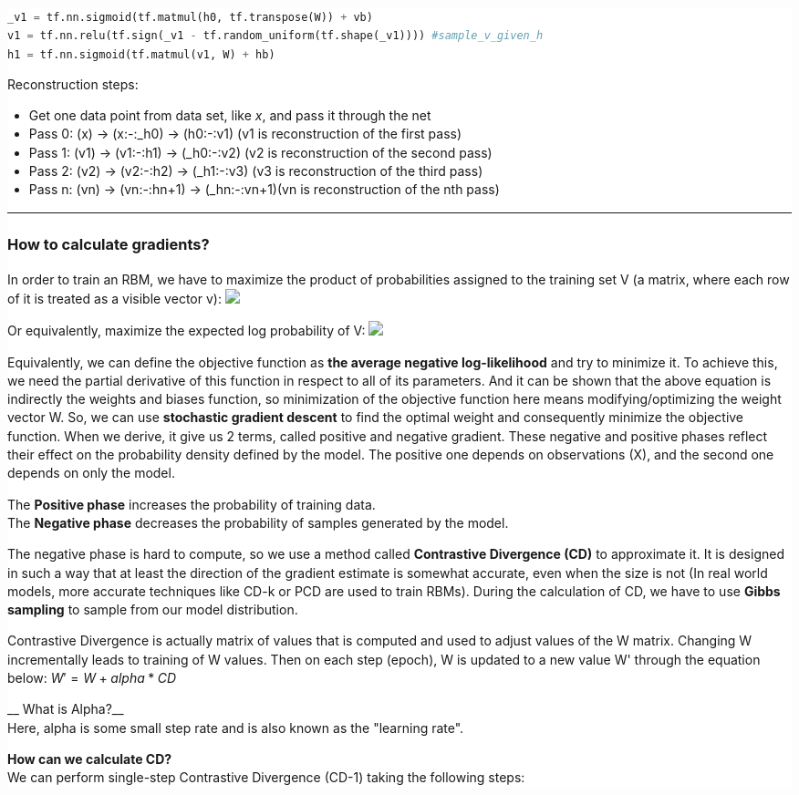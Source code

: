 ```python
_v1 = tf.nn.sigmoid(tf.matmul(h0, tf.transpose(W)) + vb) 
v1 = tf.nn.relu(tf.sign(_v1 - tf.random_uniform(tf.shape(_v1)))) #sample_v_given_h
h1 = tf.nn.sigmoid(tf.matmul(v1, W) + hb)
```

Reconstruction steps: 
- Get one data point from data set, like _x_, and pass it through the net
- Pass 0: (x)  -> (x:-:_h0) -> (h0:-:v1)   (v1 is reconstruction of the first pass)
- Pass 1: (v1) -> (v1:-:h1) -> (_h0:-:v2)   (v2 is reconstruction of the second pass)
- Pass 2: (v2) -> (v2:-:h2) -> (_h1:-:v3)   (v3 is reconstruction of the third pass)
- Pass n: (vn) -> (vn:-:hn+1) -> (_hn:-:vn+1)(vn is reconstruction of the nth pass)

----------------

<a id="ref4"></a>
### How to calculate gradients?
In order to train an RBM, we have to maximize the product of probabilities assigned to the training set V (a matrix, where each row of it is treated as a visible vector v):
<img src="https://wikimedia.org/api/rest_v1/media/math/render/svg/d42e9f5aad5e1a62b11b119c9315236383c1864a" >


Or equivalently, maximize the expected log probability of V:
<img src="https://wikimedia.org/api/rest_v1/media/math/render/svg/ba0ceed99dca5ff1d21e5ace23f5f2223f19efc0" >

Equivalently, we can define the objective function as __the average negative log-likelihood__ and try to minimize it. To achieve this, we need the partial derivative of this function in respect to all of its parameters. And it can be shown that the above equation is indirectly the weights and biases function, so minimization of the objective function here means modifying/optimizing the weight vector W. So, we can use __stochastic gradient descent__ to find the optimal weight and consequently minimize the objective function. When we derive, it give us 2 terms, called positive and negative gradient. These negative and positive phases reflect their effect on the probability density defined by the model. The positive one depends on observations (X), and the second one depends on only the model. 
 
The __Positive phase__ increases the probability of training data.  
The __Negative phase__ decreases the probability of samples generated by the model.  

The negative phase is hard to compute, so we use a method called __Contrastive Divergence (CD)__ to approximate it.  It is designed in such a way that at least the direction of the gradient estimate is somewhat accurate, even when the size is not (In real world models, more accurate techniques like CD-k or PCD are used to train RBMs). During the calculation of CD, we have to use __Gibbs sampling__ to sample from our model distribution.    

Contrastive Divergence is actually matrix of values that is computed and used to adjust values of the W matrix. Changing W incrementally leads to training of W values. Then on each step (epoch), W is updated to a new value W' through the equation below:
$W' = W + alpha * CD$ 

__ What is Alpha?__  
Here, alpha is some small step rate and is also known as the "learning rate".

__How can we calculate CD?__  
We can perform single-step Contrastive Divergence (CD-1) taking the following steps:
